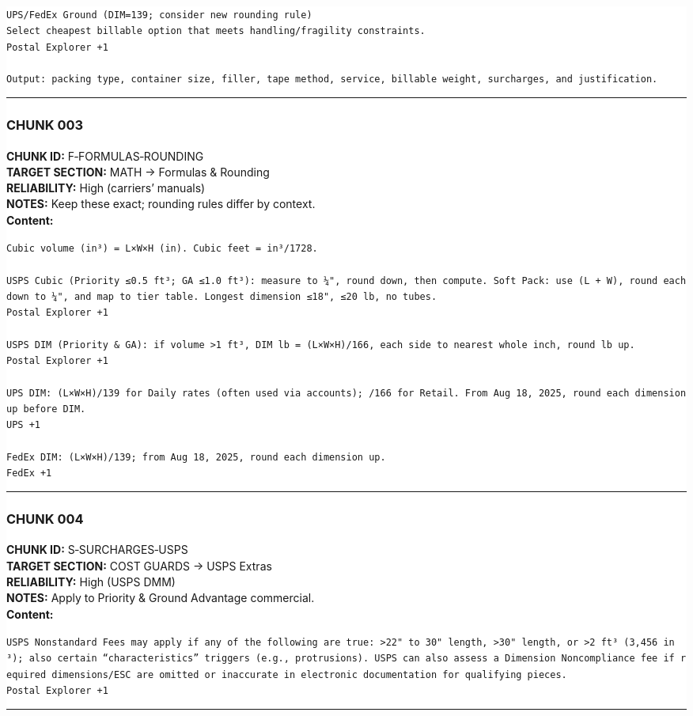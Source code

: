 ```
UPS/FedEx Ground (DIM=139; consider new rounding rule)
Select cheapest billable option that meets handling/fragility constraints.
Postal Explorer +1

Output: packing type, container size, filler, tape method, service, billable weight, surcharges, and justification.
```

---

### CHUNK 003
**CHUNK ID:** F‑FORMULAS‑ROUNDING  
**TARGET SECTION:** MATH → Formulas & Rounding  
**RELIABILITY:** High (carriers’ manuals)  
**NOTES:** Keep these exact; rounding rules differ by context.  
**Content:**
```
Cubic volume (in³) = L×W×H (in). Cubic feet = in³/1728.

USPS Cubic (Priority ≤0.5 ft³; GA ≤1.0 ft³): measure to ¼", round down, then compute. Soft Pack: use (L + W), round each down to ¼", and map to tier table. Longest dimension ≤18", ≤20 lb, no tubes.
Postal Explorer +1

USPS DIM (Priority & GA): if volume >1 ft³, DIM lb = (L×W×H)/166, each side to nearest whole inch, round lb up.
Postal Explorer +1

UPS DIM: (L×W×H)/139 for Daily rates (often used via accounts); /166 for Retail. From Aug 18, 2025, round each dimension up before DIM.
UPS +1

FedEx DIM: (L×W×H)/139; from Aug 18, 2025, round each dimension up.
FedEx +1
```

---

### CHUNK 004
**CHUNK ID:** S‑SURCHARGES‑USPS  
**TARGET SECTION:** COST GUARDS → USPS Extras  
**RELIABILITY:** High (USPS DMM)  
**NOTES:** Apply to Priority & Ground Advantage commercial.  
**Content:**
```
USPS Nonstandard Fees may apply if any of the following are true: >22" to 30" length, >30" length, or >2 ft³ (3,456 in³); also certain “characteristics” triggers (e.g., protrusions). USPS can also assess a Dimension Noncompliance fee if required dimensions/ESC are omitted or inaccurate in electronic documentation for qualifying pieces.
Postal Explorer +1
```

---
